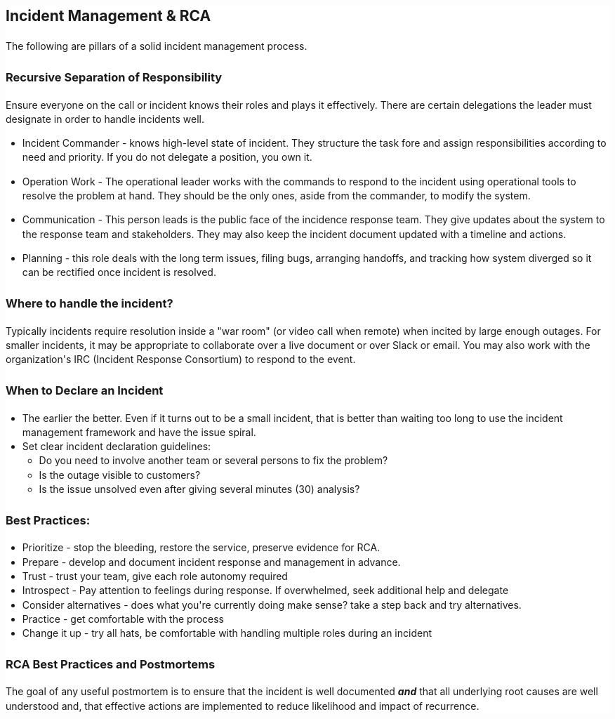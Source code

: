 ## Incident Management & RCA
The following are pillars of a solid incident management process.

### Recursive Separation of Responsibility
Ensure everyone on the call or incident knows their roles and plays it effectively. There are certain delegations the leader must designate in order to handle incidents well.

- Incident Commander - knows high-level state of incident. They structure the task fore and assign responsibilities according to need and priority. If you do not delegate a position, you own it.

- Operation Work - The operational leader works with the commands to respond to the incident using operational tools to resolve the problem at hand. They should be the only ones, aside from the commander, to modify the system.

- Communication - This person leads is the public face of the incidence response team. They give updates about the system to the response team and stakeholders. They may also keep the incident document updated with a timeline and actions.

- Planning - this role deals with the long term issues, filing bugs, arranging handoffs, and tracking how system diverged so it can be rectified once incident is resolved.

### Where to handle the incident?
Typically incidents require resolution inside a "war room" (or video call when remote) when incited by large enough outages. For smaller incidents, it may be appropriate to collaborate over a live document or over Slack or email. You may also work with the organization's IRC (Incident Response Consortium) to respond to the event.

### When to Declare an Incident
- The earlier the better. Even if it turns out to be a small incident, that is better than waiting too long to use the incident management framework and have the issue spiral.
- Set clear incident declaration guidelines:
     - Do you need to involve another team or several persons to fix the problem?
     - Is the outage visible to customers?
     - Is the issue unsolved even after giving several minutes (30) analysis?

### Best Practices:
- Prioritize - stop the bleeding, restore the service, preserve evidence for RCA.
- Prepare - develop and document incident response and management in advance.
- Trust - trust your team, give each role autonomy required
- Introspect - Pay attention to feelings during response. If overwhelmed, seek additional help and delegate
- Consider alternatives - does what you're currently doing make sense? take a step back and try alternatives.
- Practice - get comfortable with the process
- Change it up - try all hats, be comfortable with handling multiple roles during an incident

### RCA Best Practices and Postmortems
The goal of any useful postmortem is to ensure that the incident is well documented ***and*** that all underlying root causes are well understood and, that effective actions are implemented to reduce likelihood and impact of recurrence.
